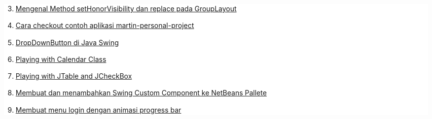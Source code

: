 
  3. [Mengenal Method setHonorVisibility dan replace pada GroupLayout](http://martinusadyh.web.id/2009/10/05/mengenal-method-sethonorvisibility-dan-replace-pada-grouplayout/)


  4. [Cara checkout contoh aplikasi martin-personal-project](http://martinusadyh.web.id/2010/03/11/cara-checkout-contoh-aplikasi-martin-personal-project/)


  5. [DropDownButton di Java Swing](http://martinusadyh.web.id/2008/09/09/dropdownbutton-di-java-swing/)


  6. [Playing with Calendar Class](http://martinusadyh.web.id/2007/10/06/playing-with-calendar-class/)


  7. [Playing with JTable and JCheckBox](http://martinusadyh.web.id/2009/09/04/playing-with-jtable-and-jcheckbox/)


  8. [Membuat dan menambahkan Swing Custom Component ke NetBeans Pallete](http://martinusadyh.web.id/2009/05/25/membuat-dan-menambahkan-swing-custom-component-ke-netbeans-pallete/)


  9. [Membuat menu login dengan animasi progress bar](http://martinusadyh.web.id/2009/11/09/membuat-menu-login-di-java-swing-dengan-animasi-progress-bar/)



